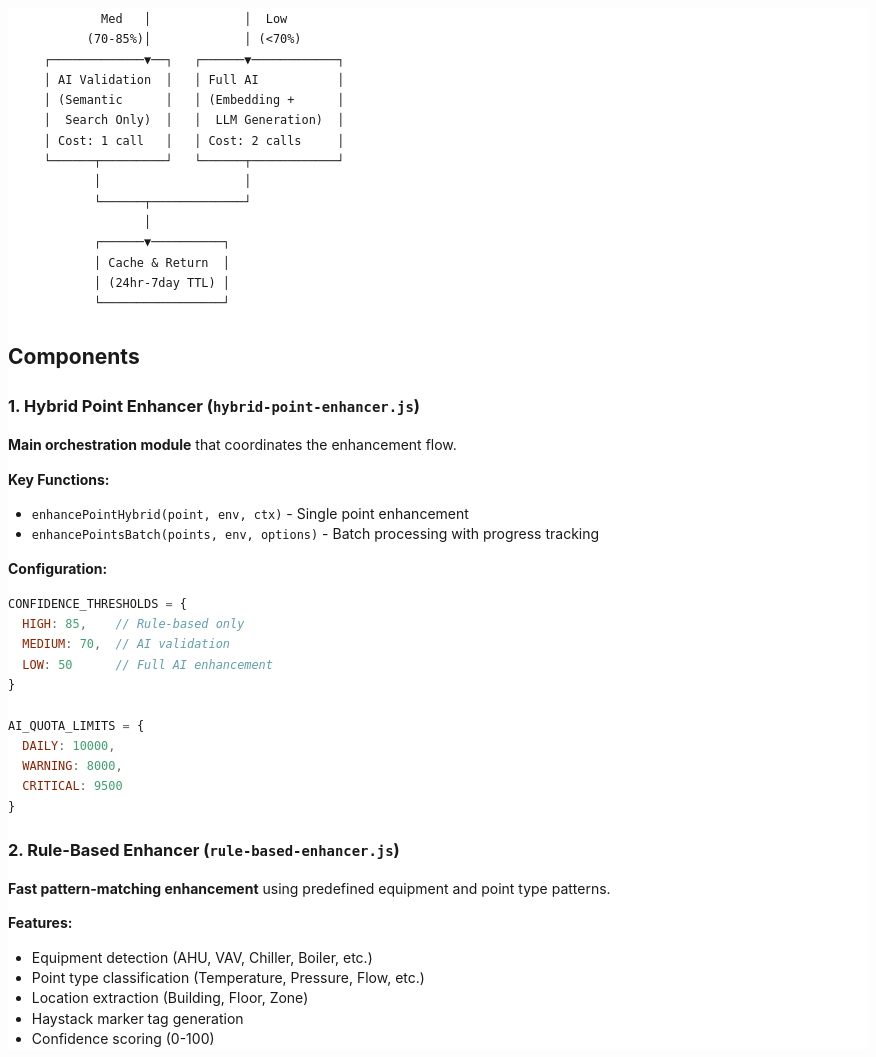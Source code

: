 ```
             Med   │             │  Low
           (70-85%)│             │ (<70%)
     ┌─────────────▼──┐   ┌──────▼────────────┐
     │ AI Validation  │   │ Full AI           │
     │ (Semantic      │   │ (Embedding +      │
     │  Search Only)  │   │  LLM Generation)  │
     │ Cost: 1 call   │   │ Cost: 2 calls     │
     └──────┬─────────┘   └──────┬────────────┘
            │                    │
            └──────┬─────────────┘
                   │
            ┌──────▼──────────┐
            │ Cache & Return  │
            │ (24hr-7day TTL) │
            └─────────────────┘
```

## Components

### 1. Hybrid Point Enhancer (`hybrid-point-enhancer.js`)

**Main orchestration module** that coordinates the enhancement flow.

**Key Functions:**
- `enhancePointHybrid(point, env, ctx)` - Single point enhancement
- `enhancePointsBatch(points, env, options)` - Batch processing with progress tracking

**Configuration:**
```javascript
CONFIDENCE_THRESHOLDS = {
  HIGH: 85,    // Rule-based only
  MEDIUM: 70,  // AI validation
  LOW: 50      // Full AI enhancement
}

AI_QUOTA_LIMITS = {
  DAILY: 10000,
  WARNING: 8000,
  CRITICAL: 9500
}
```

### 2. Rule-Based Enhancer (`rule-based-enhancer.js`)

**Fast pattern-matching enhancement** using predefined equipment and point type patterns.

**Features:**
- Equipment detection (AHU, VAV, Chiller, Boiler, etc.)
- Point type classification (Temperature, Pressure, Flow, etc.)
- Location extraction (Building, Floor, Zone)
- Haystack marker tag generation
- Confidence scoring (0-100)
